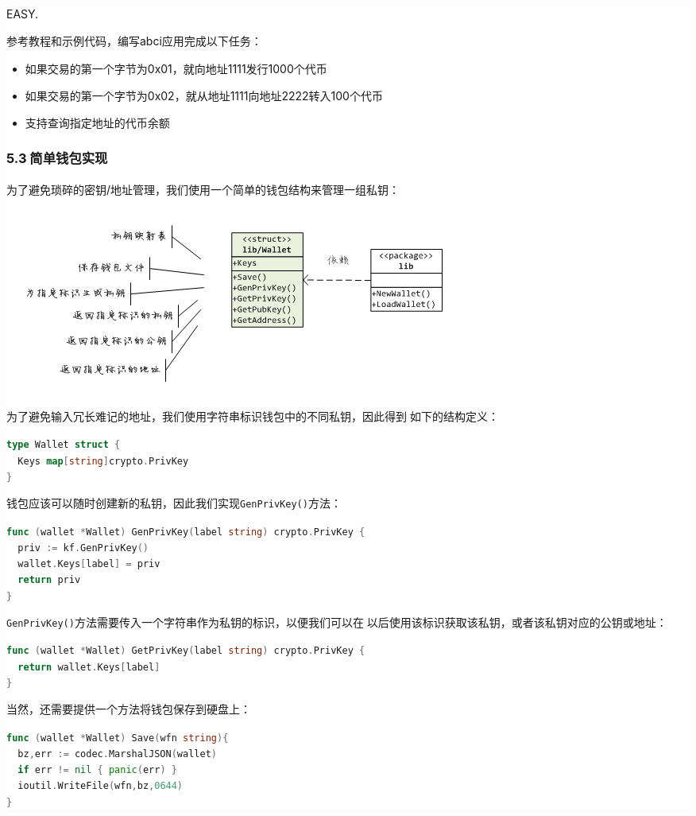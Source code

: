EASY.

参考教程和示例代码，编写abci应用完成以下任务：

- 如果交易的第一个字节为0x01，就向地址1111发行1000个代币

- 如果交易的第一个字节为0x02，就从地址1111向地址2222转入100个代币

- 支持查询指定地址的代币余额

 

### 5.3 简单钱包实现
为了避免琐碎的密钥/地址管理，我们使用一个简单的钱包结构来管理一组私钥：

![](./tendermint_tutorial.files/tendermint_tutorial20867.png)


为了避免输入冗长难记的地址，我们使用字符串标识钱包中的不同私钥，因此得到 如下的结构定义：

```go
type Wallet struct {
  Keys map[string]crypto.PrivKey
}
```

钱包应该可以随时创建新的私钥，因此我们实现`GenPrivKey()`方法：

```go
func (wallet *Wallet) GenPrivKey(label string) crypto.PrivKey {
  priv := kf.GenPrivKey()
  wallet.Keys[label] = priv
  return priv
}
```

`GenPrivKey()`方法需要传入一个字符串作为私钥的标识，以便我们可以在 以后使用该标识获取该私钥，或者该私钥对应的公钥或地址：

```go
func (wallet *Wallet) GetPrivKey(label string) crypto.PrivKey {
  return wallet.Keys[label]
}
```

当然，还需要提供一个方法将钱包保存到硬盘上：

```go
func (wallet *Wallet) Save(wfn string){
  bz,err := codec.MarshalJSON(wallet)
  if err != nil { panic(err) }
  ioutil.WriteFile(wfn,bz,0644)  
}
```
